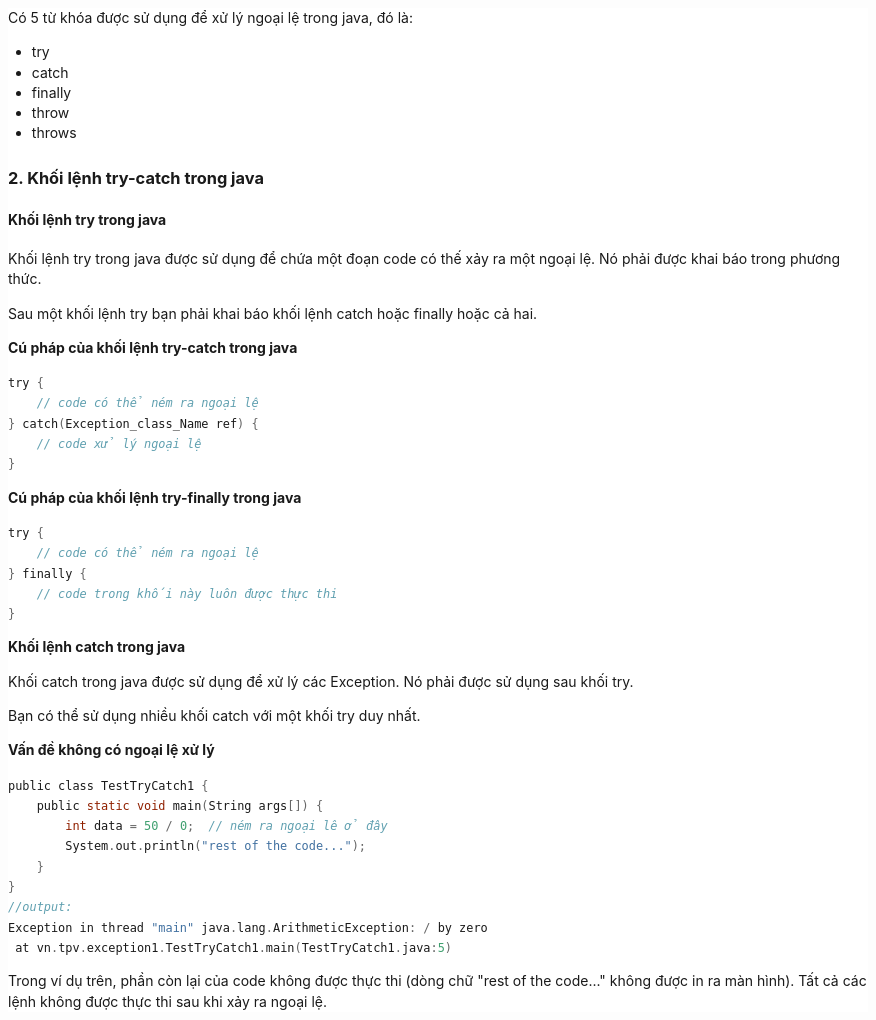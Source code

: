 Có 5 từ khóa được sử dụng để xử lý ngoại lệ trong java, đó là:

* try
* catch
* finally
* throw
* throws

### 2. Khối lệnh try-catch trong java

#### Khối lệnh try trong java

Khối lệnh try trong java được sử dụng để chứa một đoạn code có thế xảy ra một ngoại lệ. Nó phải được khai báo trong phương thức.

Sau một khối lệnh try bạn phải khai báo khối lệnh catch hoặc finally hoặc cả hai.

**Cú pháp của khối lệnh try-catch trong java**

```c
try {  
    // code có thể ném ra ngoại lệ
} catch(Exception_class_Name ref) {
    // code xử lý ngoại lệ
}  
```

**Cú pháp của khối lệnh try-finally trong java**

```c
try {  
    // code có thể ném ra ngoại lệ
} finally {
    // code trong khối này luôn được thực thi
}  
```

**Khối lệnh catch trong java**

Khối catch trong java được sử dụng để xử lý các Exception. Nó phải được sử dụng sau khối try.

Bạn có thể sử dụng nhiều khối catch với một khối try duy nhất.

**Vấn đề không có ngoại lệ xử lý**

```c
public class TestTryCatch1 {
    public static void main(String args[]) {
        int data = 50 / 0;  // ném ra ngoại lê ở đây
        System.out.println("rest of the code...");
    }
}
//output:
Exception in thread "main" java.lang.ArithmeticException: / by zero
 at vn.tpv.exception1.TestTryCatch1.main(TestTryCatch1.java:5)
```

Trong ví dụ trên, phần còn lại của code không được thực thi (dòng chữ "rest of the code..." không được in ra màn hình). Tất cả các lệnh không được thực thi sau khi xảy ra ngoại lệ.
